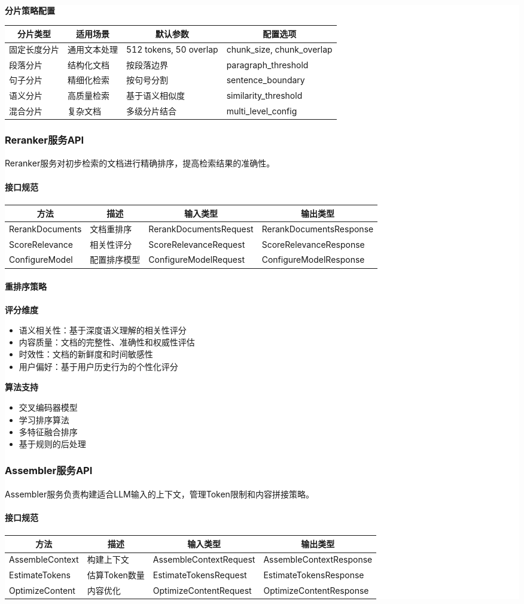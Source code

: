 **分片策略配置**

| 分片类型 | 适用场景 | 默认参数 | 配置选项 |
|----------|---------|----------|----------|
| 固定长度分片 | 通用文本处理 | 512 tokens, 50 overlap | chunk_size, chunk_overlap |
| 段落分片 | 结构化文档 | 按段落边界 | paragraph_threshold |
| 句子分片 | 精细化检索 | 按句号分割 | sentence_boundary |
| 语义分片 | 高质量检索 | 基于语义相似度 | similarity_threshold |
| 混合分片 | 复杂文档 | 多级分片结合 | multi_level_config |

### Reranker服务API

Reranker服务对初步检索的文档进行精确排序，提高检索结果的准确性。

#### 接口规范

| 方法 | 描述 | 输入类型 | 输出类型 |
|------|------|----------|----------|
| RerankDocuments | 文档重排序 | RerankDocumentsRequest | RerankDocumentsResponse |
| ScoreRelevance | 相关性评分 | ScoreRelevanceRequest | ScoreRelevanceResponse |
| ConfigureModel | 配置排序模型 | ConfigureModelRequest | ConfigureModelResponse |

#### 重排序策略

**评分维度**
- 语义相关性：基于深度语义理解的相关性评分
- 内容质量：文档的完整性、准确性和权威性评估
- 时效性：文档的新鲜度和时间敏感性
- 用户偏好：基于用户历史行为的个性化评分

**算法支持**
- 交叉编码器模型
- 学习排序算法
- 多特征融合排序
- 基于规则的后处理

### Assembler服务API

Assembler服务负责构建适合LLM输入的上下文，管理Token限制和内容拼接策略。

#### 接口规范

| 方法 | 描述 | 输入类型 | 输出类型 |
|------|------|----------|----------|
| AssembleContext | 构建上下文 | AssembleContextRequest | AssembleContextResponse |
| EstimateTokens | 估算Token数量 | EstimateTokensRequest | EstimateTokensResponse |
| OptimizeContent | 内容优化 | OptimizeContentRequest | OptimizeContentResponse |
